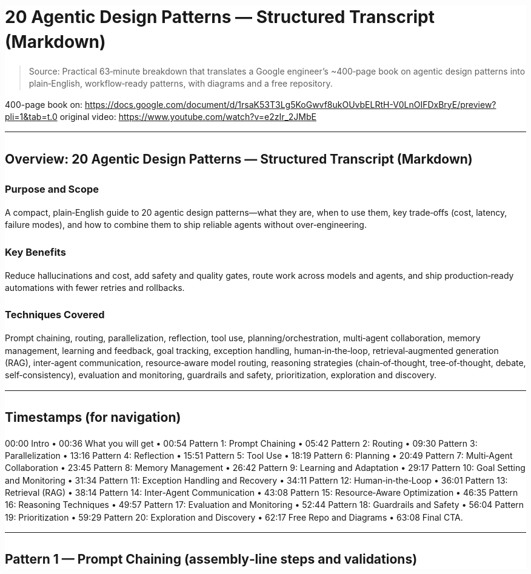 # 20 Agentic Design Patterns — Structured Transcript (Markdown)

> Source: Practical 63‑minute breakdown that translates a Google engineer’s ~400‑page book on agentic design patterns into plain‑English, workflow‑ready patterns, with diagrams and a free repository.

400-page book on: https://docs.google.com/document/d/1rsaK53T3Lg5KoGwvf8ukOUvbELRtH-V0LnOIFDxBryE/preview?pli=1&tab=t.0
original video: https://www.youtube.com/watch?v=e2zIr_2JMbE

---

## Overview: 20 Agentic Design Patterns — Structured Transcript (Markdown)

### Purpose and Scope
A compact, plain‑English guide to 20 agentic design patterns—what they are, when to use them, key trade‑offs (cost, latency, failure modes), and how to combine them to ship reliable agents without over‑engineering.

### Key Benefits
Reduce hallucinations and cost, add safety and quality gates, route work across models and agents, and ship production‑ready automations with fewer retries and rollbacks.

### Techniques Covered
Prompt chaining, routing, parallelization, reflection, tool use, planning/orchestration, multi‑agent collaboration, memory management, learning and feedback, goal tracking, exception handling, human‑in‑the‑loop, retrieval‑augmented generation (RAG), inter‑agent communication, resource‑aware model routing, reasoning strategies (chain‑of‑thought, tree‑of‑thought, debate, self‑consistency), evaluation and monitoring, guardrails and safety, prioritization, exploration and discovery.

---

## Timestamps (for navigation)

00:00 Intro • 00:36 What you will get • 00:54 Pattern 1: Prompt Chaining • 05:42 Pattern 2: Routing • 09:30 Pattern 3: Parallelization • 13:16 Pattern 4: Reflection • 15:51 Pattern 5: Tool Use • 18:19 Pattern 6: Planning • 20:49 Pattern 7: Multi‑Agent Collaboration • 23:45 Pattern 8: Memory Management • 26:42 Pattern 9: Learning and Adaptation • 29:17 Pattern 10: Goal Setting and Monitoring • 31:34 Pattern 11: Exception Handling and Recovery • 34:11 Pattern 12: Human‑in‑the‑Loop • 36:01 Pattern 13: Retrieval (RAG) • 38:14 Pattern 14: Inter‑Agent Communication • 43:08 Pattern 15: Resource‑Aware Optimization • 46:35 Pattern 16: Reasoning Techniques • 49:57 Pattern 17: Evaluation and Monitoring • 52:44 Pattern 18: Guardrails and Safety • 56:04 Pattern 19: Prioritization • 59:29 Pattern 20: Exploration and Discovery • 62:17 Free Repo and Diagrams • 63:08 Final CTA.

---

## Pattern 1 — Prompt Chaining (assembly‑line steps and validations)
